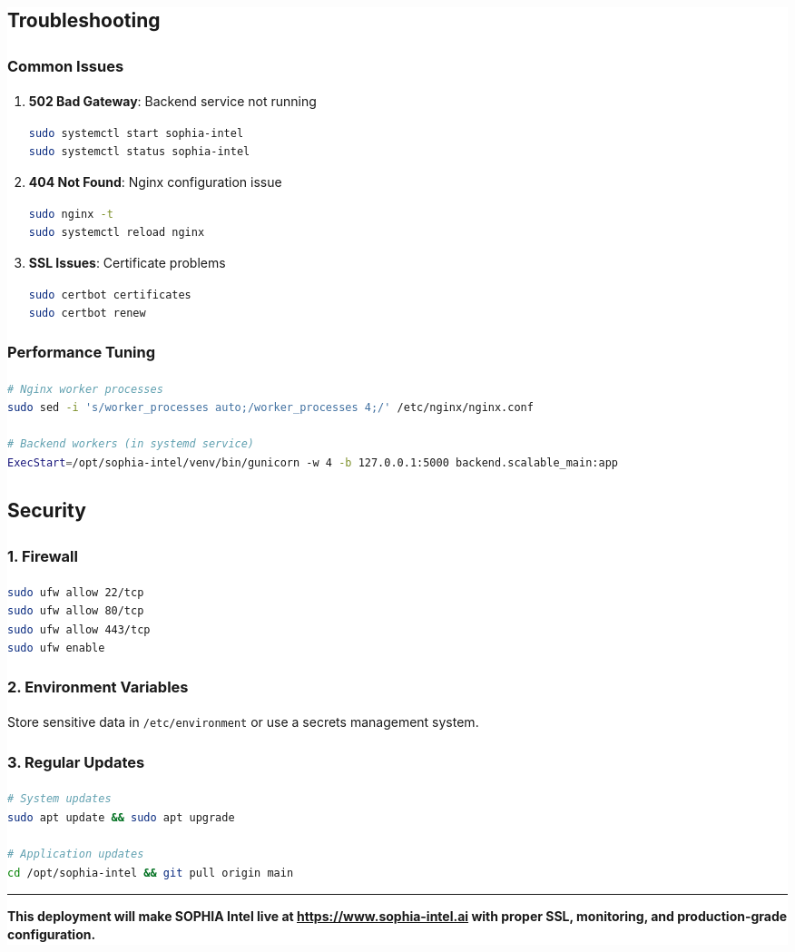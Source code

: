 ## Troubleshooting

### Common Issues

1. **502 Bad Gateway**: Backend service not running
   ```bash
   sudo systemctl start sophia-intel
   sudo systemctl status sophia-intel
   ```

2. **404 Not Found**: Nginx configuration issue
   ```bash
   sudo nginx -t
   sudo systemctl reload nginx
   ```

3. **SSL Issues**: Certificate problems
   ```bash
   sudo certbot certificates
   sudo certbot renew
   ```

### Performance Tuning

```bash
# Nginx worker processes
sudo sed -i 's/worker_processes auto;/worker_processes 4;/' /etc/nginx/nginx.conf

# Backend workers (in systemd service)
ExecStart=/opt/sophia-intel/venv/bin/gunicorn -w 4 -b 127.0.0.1:5000 backend.scalable_main:app
```

## Security

### 1. Firewall

```bash
sudo ufw allow 22/tcp
sudo ufw allow 80/tcp
sudo ufw allow 443/tcp
sudo ufw enable
```

### 2. Environment Variables

Store sensitive data in `/etc/environment` or use a secrets management system.

### 3. Regular Updates

```bash
# System updates
sudo apt update && sudo apt upgrade

# Application updates
cd /opt/sophia-intel && git pull origin main
```

---

**This deployment will make SOPHIA Intel live at https://www.sophia-intel.ai with proper SSL, monitoring, and production-grade configuration.**

